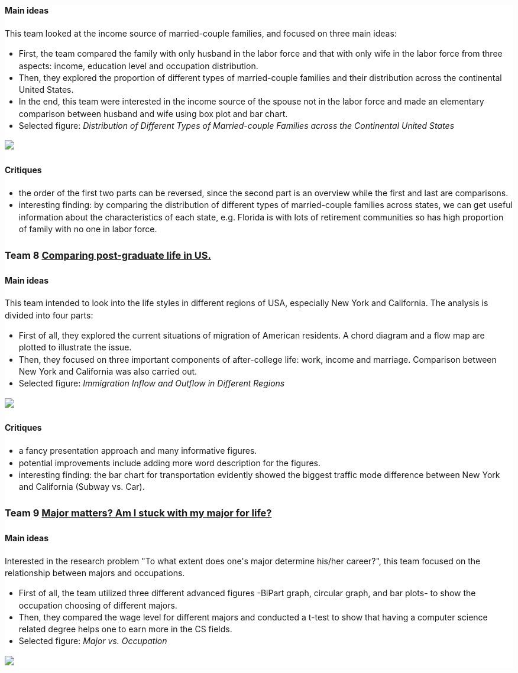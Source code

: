 #### Main ideas
This team looked at the income source of married-couple families, and focused on three main ideas:
+ First, the team compared the family with only husband in the labor force and that with only wife in the labor force from three aspects: income, education level and occupation distribution.
+ Then, they explored the proportion of different types of married-couple families and their distribution across the continental United States.
+ In the end, this team were interested in the income source of the spouse not in the labor force and made an elementary comparison between husband and wife using box plot and bar chart.
+ Selected figure: *Distribution of Different Types of Married-couple Families across the Continental United States* 
<img src="https://raw.githubusercontent.com/TZstatsADS/ProjectACS-s16c1t7-FamilyWorkingStruct/master/doc/FES_map.png" style="width: 600px;"/>

#### Critiques
- the order of the first two parts can be reversed, since the second part is an overview while the first and last are comparisons.
- interesting finding: by comparing the distribution of different types of married-couple families across states, we can get useful information about the characteristics of each state, e.g. Florida is with lots of retirement communities so has high proportion of family with no one in labor force.



### Team 8 [Comparing post-graduate life in US.](https://github.com/TZstatsADS/ProjectACS-s16c1t8-InteractiveGraphs)

#### Main ideas
This team intended to look into the life styles in different regions of USA, especially New York and California. The analysis is divided into four parts:
+ First of all, they explored the current situations of migration of American residents. A chord diagram and a flow map are plotted to illustrate the issue.
+ Then, they focused on three important components of after-college life: work, income and marriage. Comparison between New York and California was also carried out.
+ Selected figure: *Immigration Inflow and Outflow in Different Regions*
<img src="http://4249cycle1.netai.net/img/portfolio/migration/1.png" style="width: 500px;"/>

#### Critiques
- a fancy presentation approach and many informative figures.
- potential improvements include adding more word description for the figures.
- interesting finding: the bar chart for transportation evidently showed the biggest traffic mode difference between New York and California (Subway vs. Car).



### Team 9 [Major matters? Am I stuck with my major for life?](https://github.com/TZstatsADS/ProjectACS-s16c1t9-MajorMatters)

#### Main ideas
Interested in the research problem "To what extent does one's major determine his/her career?", this team focused on the relationship between majors and occupations.
+ First of all, the team utilized three different advanced figures -BiPart graph, circular graph, and bar plots- to show the occupation choosing of different majors.
+ Then, they compared the wage level for different majors and conducted a t-test to show that having a computer science related degree helps one to earn more in the CS fields.
+ Selected figure: *Major vs. Occupation*
<img src = "https://raw.githubusercontent.com/TZstatsADS/ProjectACS-s16c1t9-MajorMatters/master/output/image/ScreenShot1.png" style = "width: 500px;"/> 
